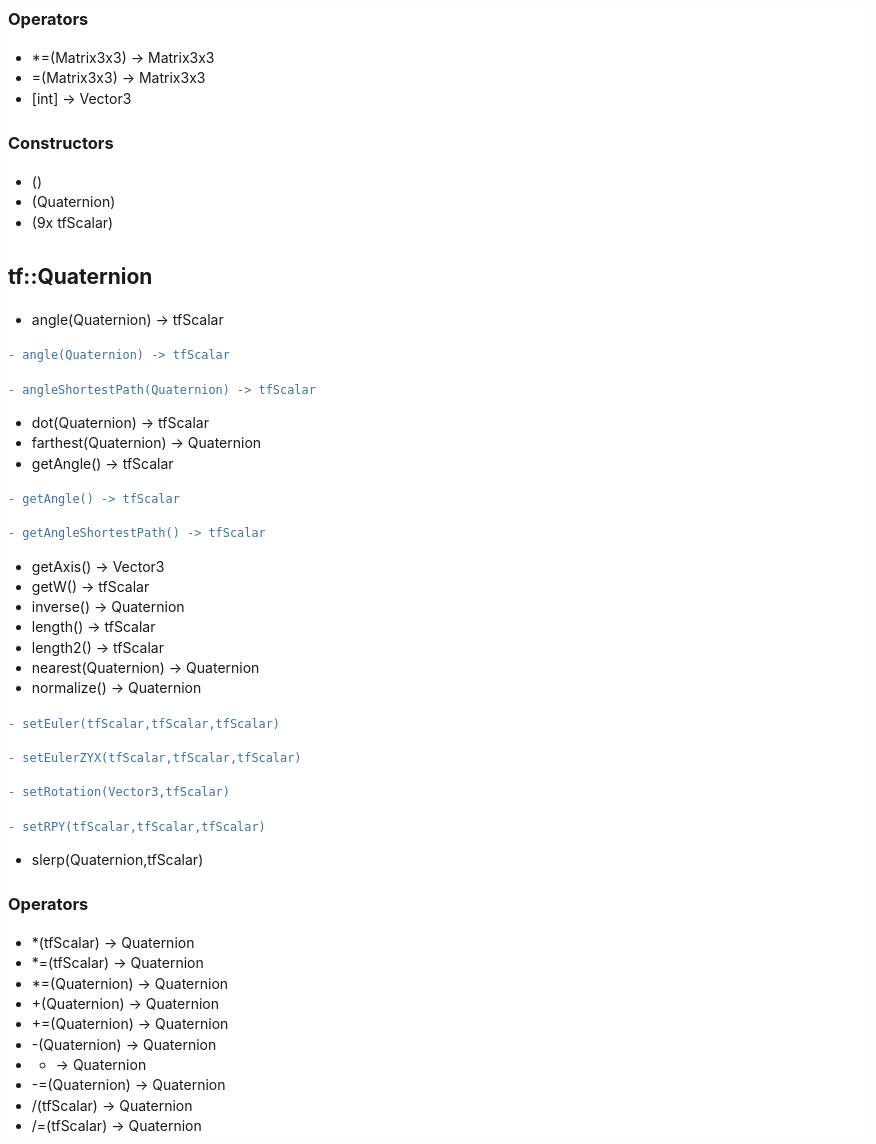### Operators
- *=(Matrix3x3) -> Matrix3x3
- =(Matrix3x3) -> Matrix3x3
- [int] -> Vector3

### Constructors

- ()
- (Quaternion)
- (9x tfScalar)

## tf::Quaternion

- angle(Quaternion) -> tfScalar
```diff 
- angle(Quaternion) -> tfScalar
```
```diff 
- angleShortestPath(Quaternion) -> tfScalar
```
- dot(Quaternion) -> tfScalar
- farthest(Quaternion) -> Quaternion
- getAngle() -> tfScalar
```diff 
- getAngle() -> tfScalar
```
```diff 
- getAngleShortestPath() -> tfScalar
```
- getAxis() -> Vector3
- getW() -> tfScalar
- inverse() -> Quaternion
- length() -> tfScalar
- length2() -> tfScalar
- nearest(Quaternion) -> Quaternion
- normalize() -> Quaternion
```diff 
- setEuler(tfScalar,tfScalar,tfScalar)
```
```diff 
- setEulerZYX(tfScalar,tfScalar,tfScalar)
```
```diff 
- setRotation(Vector3,tfScalar)
```
```diff 
- setRPY(tfScalar,tfScalar,tfScalar)
```
- slerp(Quaternion,tfScalar)

### Operators
- *(tfScalar) -> Quaternion
- *=(tfScalar) -> Quaternion
- *=(Quaternion) -> Quaternion
- +(Quaternion) -> Quaternion
- +=(Quaternion) -> Quaternion
- -(Quaternion) -> Quaternion
- - -> Quaternion
- -=(Quaternion) -> Quaternion
- /(tfScalar) -> Quaternion
- /=(tfScalar) -> Quaternion
